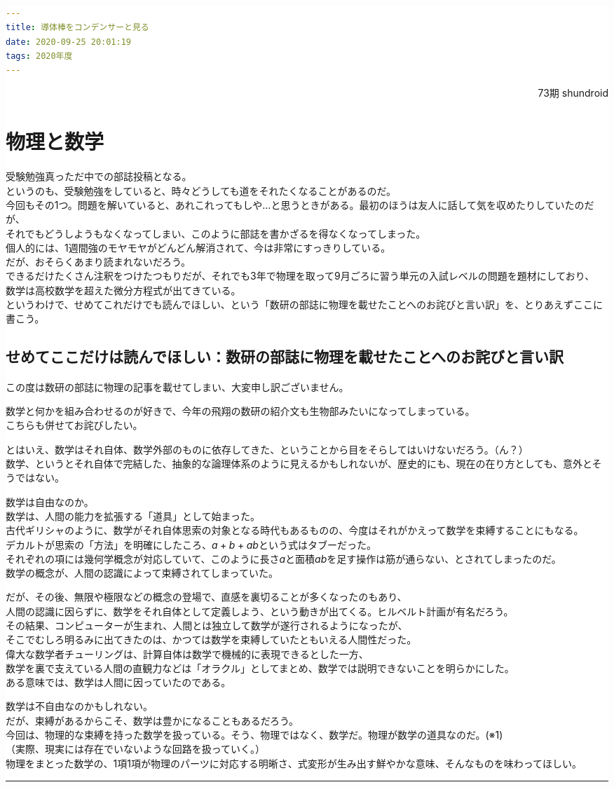 ```yaml
---
title: 導体棒をコンデンサーと見る
date: 2020-09-25 20:01:19
tags: 2020年度
---
```


<div style="text-align: right">73期 shundroid</div>

# 物理と数学

受験勉強真っただ中での部誌投稿となる。  
というのも、受験勉強をしていると、時々どうしても道をそれたくなることがあるのだ。  
今回もその1つ。問題を解いていると、あれこれってもしや…と思うときがある。最初のほうは友人に話して気を収めたりしていたのだが、  
それでもどうしようもなくなってしまい、このように部誌を書かざるを得なくなってしまった。  
個人的には、1週間強のモヤモヤがどんどん解消されて、今は非常にすっきりしている。  
だが、おそらくあまり読まれないだろう。  
できるだけたくさん注釈をつけたつもりだが、それでも3年で物理を取って9月ごろに習う単元の入試レベルの問題を題材にしており、  
数学は高校数学を超えた微分方程式が出てきている。  
というわけで、せめてこれだけでも読んでほしい、という「数研の部誌に物理を載せたことへのお詫びと言い訳」を、とりあえずここに書こう。

## せめてここだけは読んでほしい：数研の部誌に物理を載せたことへのお詫びと言い訳

この度は数研の部誌に物理の記事を載せてしまい、大変申し訳ございません。  
  
数学と何かを組み合わせるのが好きで、今年の飛翔の数研の紹介文も生物部みたいになってしまっている。  
こちらも併せてお詫びしたい。  
  
とはいえ、数学はそれ自体、数学外部のものに依存してきた、ということから目をそらしてはいけないだろう。（ん？）  
数学、というとそれ自体で完結した、抽象的な論理体系のように見えるかもしれないが、歴史的にも、現在の在り方としても、意外とそうではない。  
  
数学は自由なのか。  
数学は、人間の能力を拡張する「道具」として始まった。  
古代ギリシャのように、数学がそれ自体思索の対象となる時代もあるものの、今度はそれがかえって数学を束縛することにもなる。  
デカルトが思索の「方法」を明確にしたころ、$a+b+ab$という式はタブーだった。  
それぞれの項には幾何学概念が対応していて、このように長さ$a$と面積$ab$を足す操作は筋が通らない、とされてしまったのだ。  
数学の概念が、人間の認識によって束縛されてしまっていた。  
  
だが、その後、無限や極限などの概念の登場で、直感を裏切ることが多くなったのもあり、  
人間の認識に因らずに、数学をそれ自体として定義しよう、という動きが出てくる。ヒルベルト計画が有名だろう。  
その結果、コンピューターが生まれ、人間とは独立して数学が遂行されるようになったが、  
そこでむしろ明るみに出てきたのは、かつては数学を束縛していたともいえる人間性だった。  
偉大な数学者チューリングは、計算自体は数学で機械的に表現できるとした一方、  
数学を裏で支えている人間の直観力などは「オラクル」としてまとめ、数学では説明できないことを明らかにした。  
ある意味では、数学は人間に因っていたのである。  
  
数学は不自由なのかもしれない。  
だが、束縛があるからこそ、数学は豊かになることもあるだろう。  
今回は、物理的な束縛を持った数学を扱っている。そう、物理ではなく、数学だ。物理が数学の道具なのだ。(※1)  
（実際、現実には存在でいないような回路を扱っていく。）  
物理をまとった数学の、1項1項が物理のパーツに対応する明晰さ、式変形が生み出す鮮やかな意味、そんなものを味わってほしい。  
  
---